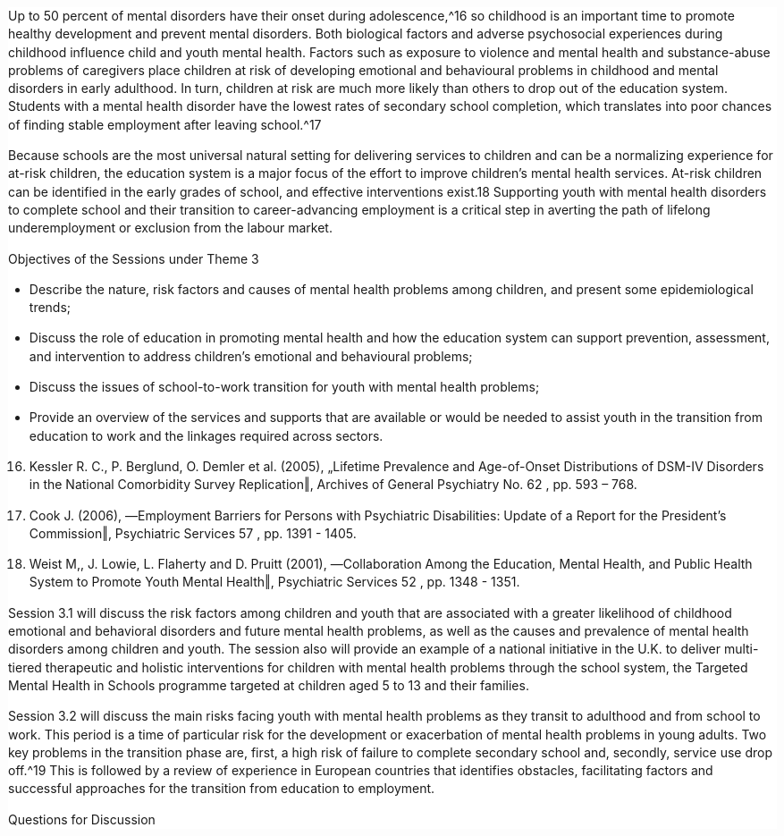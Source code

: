 Up to 50 percent of mental disorders have their onset during adolescence,^16 so childhood is an important time to promote healthy development and prevent mental disorders. Both biological factors and adverse psychosocial experiences during childhood influence child and youth mental health. Factors such as exposure to violence and mental health and substance-abuse problems of caregivers place children at risk of developing emotional and behavioural problems in childhood and mental disorders in early adulthood. In turn, children at risk are much more likely than others to drop out of the education system. Students with a mental health disorder have the lowest rates of secondary school completion, which translates into poor chances of finding stable employment after leaving school.^17 

Because schools are the most universal natural setting for delivering services to children and can be a normalizing experience for at-risk children, the education system is a major focus of the effort to improve children’s mental health services. At-risk children can be identified in the early grades of school, and effective interventions exist.18 Supporting youth with mental health disorders to complete school and their transition to career-advancing employment is a critical step in averting the path of lifelong underemployment or exclusion from the labour market. 

 Objectives of the Sessions under Theme 3 

- Describe the nature, risk factors and causes of mental health problems among children, and     present some epidemiological trends; 

- Discuss the role of education in promoting mental health and how the education system can     support prevention, assessment, and intervention to address children’s emotional and     behavioural problems; 

- Discuss the issues of school-to-work transition for youth with mental health problems; 

- Provide an overview of the services and supports that are available or would be needed to assist     youth in the transition from education to work and the linkages required across sectors. 

16. Kessler R. C., P. Berglund, O. Demler et al. (2005), „Lifetime Prevalence and Age-of-Onset Distributions of DSM-IV Disorders in the National Comorbidity Survey Replication‖, Archives of General Psychiatry No. 62 , pp. 593 – 768. 

17. Cook J. (2006), ―Employment Barriers for Persons with Psychiatric Disabilities: Update of a Report for the     President’s Commission‖, Psychiatric Services 57 , pp. 1391 - 1405. 

18. Weist M,, J. Lowie, L. Flaherty and D. Pruitt (2001), ―Collaboration Among the Education, Mental Health,     and Public Health System to Promote Youth Mental Health‖, Psychiatric Services 52 , pp. 1348 - 1351. 


Session 3.1 will discuss the risk factors among children and youth that are associated with a greater likelihood of childhood emotional and behavioral disorders and future mental health problems, as well as the causes and prevalence of mental health disorders among children and youth. The session also will provide an example of a national initiative in the U.K. to deliver multi-tiered therapeutic and holistic interventions for children with mental health problems through the school system, the Targeted Mental Health in Schools programme targeted at children aged 5 to 13 and their families. 

Session 3.2 will discuss the main risks facing youth with mental health problems as they transit to adulthood and from school to work. This period is a time of particular risk for the development or exacerbation of mental health problems in young adults. Two key problems in the transition phase are, first, a high risk of failure to complete secondary school and, secondly, service use drop off.^19 This is followed by a review of experience in European countries that identifies obstacles, facilitating factors and successful approaches for the transition from education to employment. 

 Questions for Discussion 

